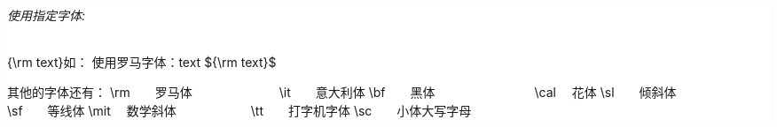 ###### 使用指定字体:

{\rm text}如： 
使用罗马字体：text ${\rm text}$

其他的字体还有： 
\rm　　罗马体　　　　　　　\it　　意大利体 
\bf　　黑体　　　　　　　　\cal 　花体 
\sl　　倾斜体　　　　　　　\sf　　等线体 
\mit 　数学斜体　　　　　　\tt　　打字机字体 
\sc　　小体大写字母

